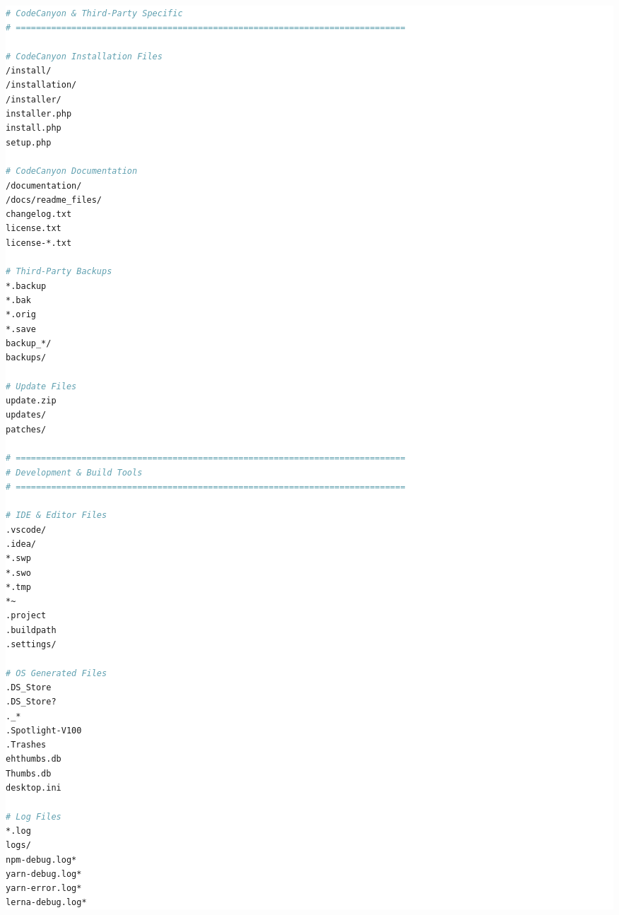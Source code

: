    ```bash
   # CodeCanyon & Third-Party Specific
   # =============================================================================

   # CodeCanyon Installation Files
   /install/
   /installation/
   /installer/
   installer.php
   install.php
   setup.php

   # CodeCanyon Documentation
   /documentation/
   /docs/readme_files/
   changelog.txt
   license.txt
   license-*.txt

   # Third-Party Backups
   *.backup
   *.bak
   *.orig
   *.save
   backup_*/
   backups/

   # Update Files
   update.zip
   updates/
   patches/

   # =============================================================================
   # Development & Build Tools
   # =============================================================================

   # IDE & Editor Files
   .vscode/
   .idea/
   *.swp
   *.swo
   *.tmp
   *~
   .project
   .buildpath
   .settings/

   # OS Generated Files
   .DS_Store
   .DS_Store?
   ._*
   .Spotlight-V100
   .Trashes
   ehthumbs.db
   Thumbs.db
   desktop.ini

   # Log Files
   *.log
   logs/
   npm-debug.log*
   yarn-debug.log*
   yarn-error.log*
   lerna-debug.log*
   ```